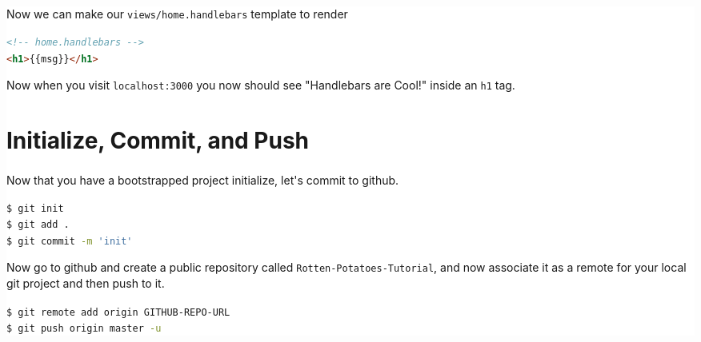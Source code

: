 Now we can make our `views/home.handlebars` template to render
```html
<!-- home.handlebars -->
<h1>{{msg}}</h1>
```

Now when you visit `localhost:3000` you now should see "Handlebars are Cool!" inside an `h1` tag.

# Initialize, Commit, and Push

Now that you have a bootstrapped project initialize, let's commit to github.

```bash
$ git init
$ git add .
$ git commit -m 'init'
```

Now go to github and create a public repository called `Rotten-Potatoes-Tutorial`, and now associate it as a remote for your local git project and then push to it.

```bash
$ git remote add origin GITHUB-REPO-URL
$ git push origin master -u
```
